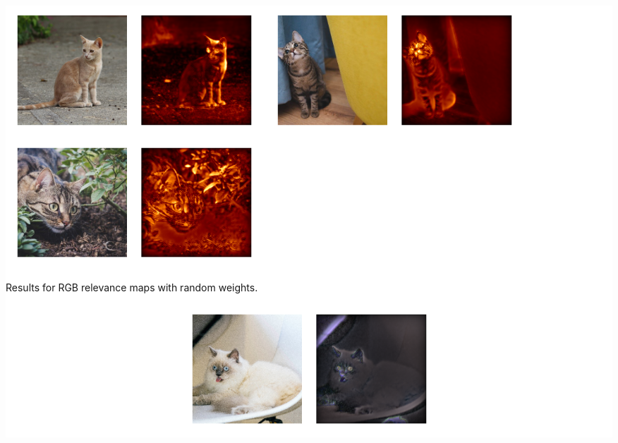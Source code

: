 <img src="/assets/images/post8/grayscale_random_2.png" width="365">
<img src="/assets/images/post8/grayscale_random_3.png" width="365">
<img src="/assets/images/post8/grayscale_random_4.png" width="365">
</p>

Results for RGB relevance maps with random weights.

<p align="center"> 
<img src="/assets/images/post8/rgb_random_1.png" width="365">